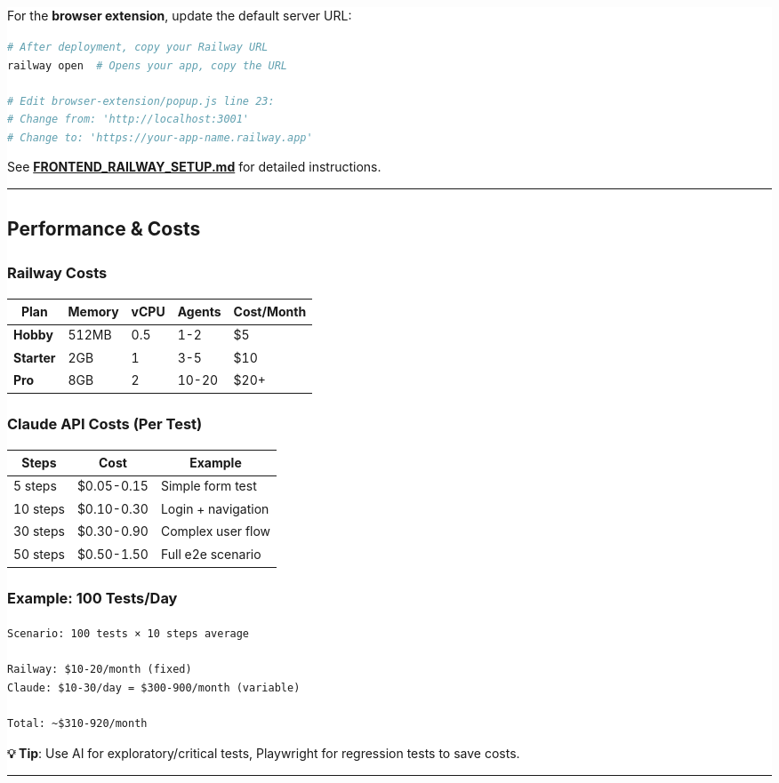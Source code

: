 For the **browser extension**, update the default server URL:

```bash
# After deployment, copy your Railway URL
railway open  # Opens your app, copy the URL

# Edit browser-extension/popup.js line 23:
# Change from: 'http://localhost:3001'
# Change to: 'https://your-app-name.railway.app'
```

See **[FRONTEND_RAILWAY_SETUP.md](FRONTEND_RAILWAY_SETUP.md)** for detailed instructions.

---

## Performance & Costs

### Railway Costs

| Plan        | Memory | vCPU | Agents | Cost/Month |
| ----------- | ------ | ---- | ------ | ---------- |
| **Hobby**   | 512MB  | 0.5  | 1-2    | $5         |
| **Starter** | 2GB    | 1    | 3-5    | $10        |
| **Pro**     | 8GB    | 2    | 10-20  | $20+       |

### Claude API Costs (Per Test)

| Steps    | Cost       | Example            |
| -------- | ---------- | ------------------ |
| 5 steps  | $0.05-0.15 | Simple form test   |
| 10 steps | $0.10-0.30 | Login + navigation |
| 30 steps | $0.30-0.90 | Complex user flow  |
| 50 steps | $0.50-1.50 | Full e2e scenario  |

### Example: 100 Tests/Day

```
Scenario: 100 tests × 10 steps average

Railway: $10-20/month (fixed)
Claude: $10-30/day = $300-900/month (variable)

Total: ~$310-920/month
```

**💡 Tip**: Use AI for exploratory/critical tests, Playwright for regression tests to save costs.

---
